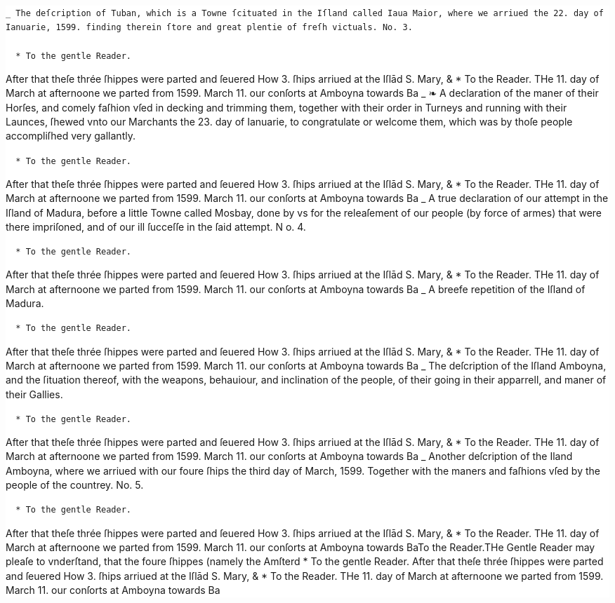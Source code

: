     _ The deſcription of Tuban, which is a Towne ſcituated in the Iſland called Iaua Maior, where we arriued the 22. day of Ianuarie, 1599. finding therein ſtore and great plentie of freſh victuals. No. 3.

      * To the gentle Reader.
After that theſe thrée ſhippes were parted and ſeuered How 3. ſhips arriued at the Iſlād S. Mary, &
      * To the Reader.
THe 11. day of March at afternoone we parted from 1599. March 11. our conſorts at Amboyna towards Ba
    _ ❧ A declaration of the maner of their Horſes, and comely faſhion vſed in decking and trimming them, together with their order in Turneys and running with their Launces, ſhewed vnto our Marchants the 23. day of Ianuarie, to congratulate or welcome them, which was by thoſe people accompliſhed very gallantly.

      * To the gentle Reader.
After that theſe thrée ſhippes were parted and ſeuered How 3. ſhips arriued at the Iſlād S. Mary, &
      * To the Reader.
THe 11. day of March at afternoone we parted from 1599. March 11. our conſorts at Amboyna towards Ba
    _ A true declaration of our attempt in the Iſland of Madura, before a little Towne called Mosbay, done by vs for the releaſement of our people (by force of armes) that were there impriſoned, and of our ill ſucceſſe in the ſaid attempt. N o. 4.

      * To the gentle Reader.
After that theſe thrée ſhippes were parted and ſeuered How 3. ſhips arriued at the Iſlād S. Mary, &
      * To the Reader.
THe 11. day of March at afternoone we parted from 1599. March 11. our conſorts at Amboyna towards Ba
    _ A breefe repetition of the Iſland of Madura.

      * To the gentle Reader.
After that theſe thrée ſhippes were parted and ſeuered How 3. ſhips arriued at the Iſlād S. Mary, &
      * To the Reader.
THe 11. day of March at afternoone we parted from 1599. March 11. our conſorts at Amboyna towards Ba
    _ The deſcription of the Iſland Amboyna, and the ſituation thereof, with the weapons, behauiour, and inclination of the people, of their going in their apparrell, and maner of their Gallies.

      * To the gentle Reader.
After that theſe thrée ſhippes were parted and ſeuered How 3. ſhips arriued at the Iſlād S. Mary, &
      * To the Reader.
THe 11. day of March at afternoone we parted from 1599. March 11. our conſorts at Amboyna towards Ba
    _ Another deſcription of the Iland Amboyna, where we arriued with our foure ſhips the third day of March, 1599. Together with the maners and faſhions vſed by the people of the countrey. No. 5.

      * To the gentle Reader.
After that theſe thrée ſhippes were parted and ſeuered How 3. ſhips arriued at the Iſlād S. Mary, &
      * To the Reader.
THe 11. day of March at afternoone we parted from 1599. March 11. our conſorts at Amboyna towards BaTo the Reader.THe Gentle Reader may pleaſe to vnderſtand, that the foure ſhippes (namely the Amſterd
      * To the gentle Reader.
After that theſe thrée ſhippes were parted and ſeuered How 3. ſhips arriued at the Iſlād S. Mary, &
      * To the Reader.
THe 11. day of March at afternoone we parted from 1599. March 11. our conſorts at Amboyna towards Ba